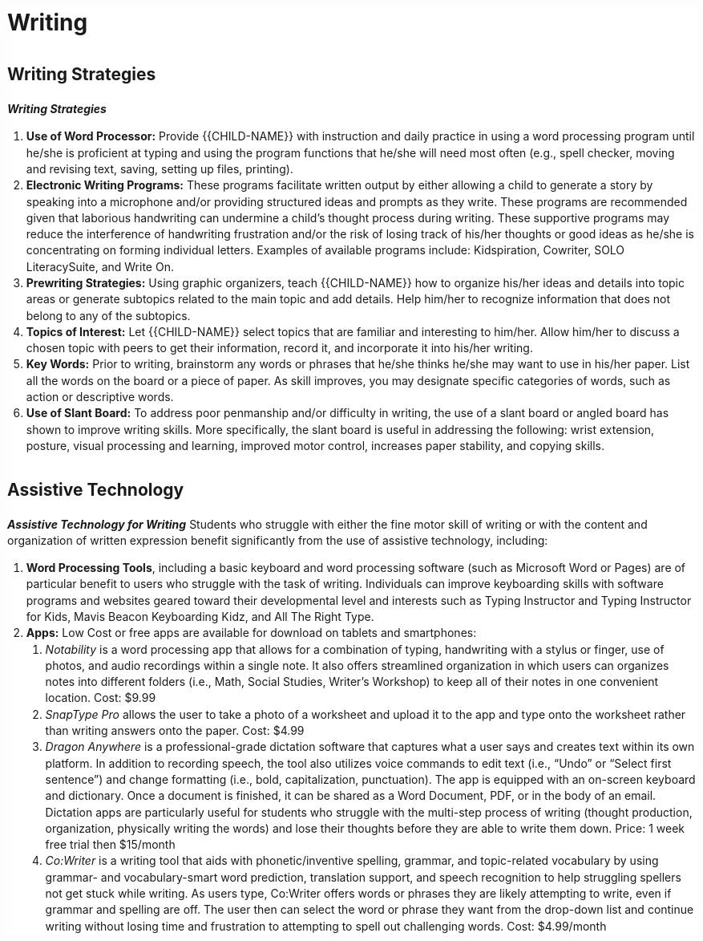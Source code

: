 # Writing 

## Writing Strategies 

***Writing Strategies***
1. **Use of Word Processor:** Provide {{CHILD-NAME}} with instruction and daily practice in using a word processing program until he/she is proficient at typing and using the program functions that he/she will need most often (e.g., spell checker, moving and revising text, saving, setting up files, printing). 
2. **Electronic Writing Programs:** These programs facilitate written output by either allowing a child to generate a story by speaking into a microphone and/or providing structured ideas and prompts as they write. These programs are recommended given that laborious handwriting can undermine a child’s thought process during writing. These supportive programs may reduce the interference of handwriting frustration and/or the risk of losing track of his/her thoughts or good ideas as he/she is concentrating on forming individual letters. Examples of available programs include: Kidspiration, Cowriter, SOLO LiteracySuite, and Write On.  
3. **Prewriting Strategies:** Using graphic organizers, teach {{CHILD-NAME}} how to organize his/her ideas and details into topic areas or generate subtopics related to the main topic and add details. Help him/her to recognize information that does not belong to any of the subtopics. 
4. **Topics of Interest:** Let {{CHILD-NAME}} select topics that are familiar and interesting to him/her. Allow him/her to discuss a chosen topic with peers to get their information, record it, and incorporate it into his/her writing. 
5. **Key Words:** Prior to writing, brainstorm any words or phrases that he/she thinks he/she may want to use in his/her paper. List all the words on the board or a piece of paper. As skill improves, you may designate specific categories of words, such as action or descriptive words. 
6. **Use of Slant Board:** To address poor penmanship and/or difficulty in writing, the use of a slant board or angled board has shown to improve writing skills.  More specifically, the slant board is useful in addressing the following: wrist extension, posture, visual processing and learning, improved motor control, increases paper stability, and copying skills. 

## Assistive Technology

***Assistive Technology for Writing***
Students who struggle with either the fine motor skill of writing or with the content and organization of written expression benefit significantly from the use of assistive technology, including:  
1. **Word Processing Tools**, including a basic keyboard and word processing software (such as Microsoft Word or Pages) are of particular benefit to users who struggle with the task of writing. Individuals can improve keyboarding skills with software programs and websites geared toward their developmental level and interests such as Typing Instructor and Typing Instructor for Kids, Mavis Beacon Keyboarding Kidz, and All The Right Type. 
2. **Apps:** Low Cost or free apps are available for download on tablets and smartphones:  
    1. *Notability* is a word processing app that allows for a combination of typing, handwriting with a stylus or finger, use of photos, and audio recordings within a single note. It also offers streamlined organization in which users can organizes notes into different folders (i.e., Math, Social Studies, Writer’s Workshop) to keep all of their notes in one convenient location. Cost: $9.99 
    2. *SnapType Pro* allows the user to take a photo of a worksheet and upload it to the app and type onto the worksheet rather than writing answers onto the paper. Cost: $4.99 
    3. *Dragon Anywhere* is a professional-grade dictation software that captures what a user says and creates text within its own platform. In addition to recording speech, the tool also utilizes voice commands to edit text (i.e., “Undo” or “Select first sentence”) and change formatting (i.e., bold, capitalization, punctuation). The app is equipped with an on-screen keyboard and dictionary. Once a document is finished, it can be shared as a Word Document, PDF, or in the body of an email. Dictation apps are particularly useful for students who struggle with the multi-step process of writing (thought production, organization, physically writing the words) and lose their thoughts before they are able to write them down. Price: 1 week free trial then $15/month 
    4. *Co:Writer* is a writing tool that aids with phonetic/inventive spelling, grammar, and topic-related vocabulary by using grammar- and vocabulary-smart word prediction, translation support, and speech recognition to help struggling spellers not get stuck while writing. As users type, Co:Writer offers words or phrases they are likely attempting to write, even if grammar and spelling are off. The user then can select the word or phrase they want from the drop-down list and continue writing without losing time and frustration to attempting to spell out challenging words. Cost: $4.99/month 